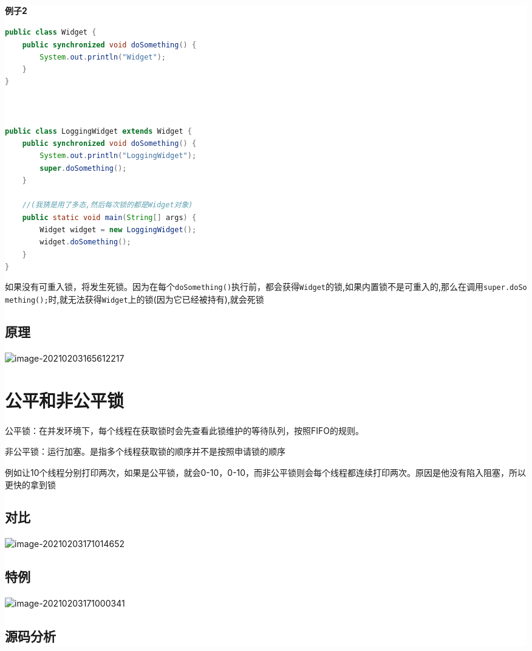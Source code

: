 **例子2**

```java
public class Widget {
    public synchronized void doSomething() {
        System.out.println("Widget");
    }
}



public class LoggingWidget extends Widget {
    public synchronized void doSomething() {
        System.out.println("LoggingWidget");
        super.doSomething();
    }

    //(我猜是用了多态,然后每次锁的都是Widget对象)
    public static void main(String[] args) {
        Widget widget = new LoggingWidget();
        widget.doSomething();
    }
}
```


如果没有可重入锁，将发生死锁。因为在每个`doSomething()`执行前，都会获得`Widget`的锁,如果内置锁不是可重入的,那么在调用`super.doSomething();`时,就无法获得`Widget`上的锁(因为它已经被持有),就会死锁

## 原理

![image-20210203165612217](https://tongji2021.oss-cn-shanghai.aliyuncs.com/img/image-20210203165612217.png)



# 公平和非公平锁

公平锁：在并发环境下，每个线程在获取锁时会先查看此锁维护的等待队列，按照FIFO的规则。

非公平锁：运行加塞。是指多个线程获取锁的顺序并不是按照申请锁的顺序

例如让10个线程分别打印两次，如果是公平锁，就会0-10，0-10，而非公平锁则会每个线程都连续打印两次。原因是他没有陷入阻塞，所以更快的拿到锁

## 对比

![image-20210203171014652](https://tongji2021.oss-cn-shanghai.aliyuncs.com/img/image-20210203171014652.png)

## 特例

![image-20210203171000341](https://tongji2021.oss-cn-shanghai.aliyuncs.com/img/image-20210203171000341.png)

## 源码分析
